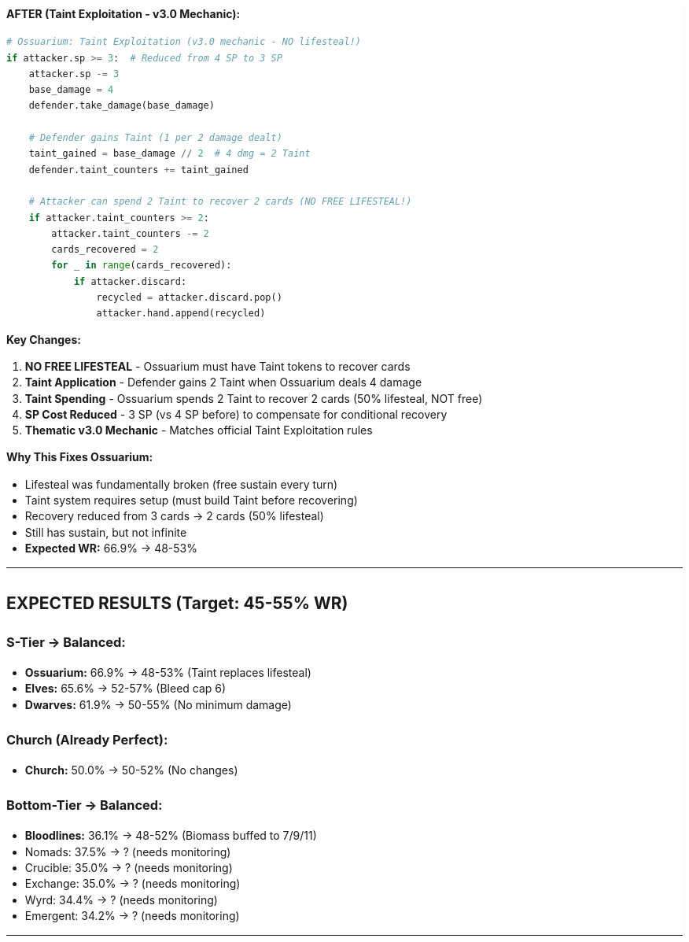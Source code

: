 **AFTER (Taint Exploitation - v3.0 Mechanic):**
```python
# Ossuarium: Taint Exploitation (v3.0 mechanic - NO lifesteal!)
if attacker.sp >= 3:  # Reduced from 4 SP to 3 SP
    attacker.sp -= 3
    base_damage = 4
    defender.take_damage(base_damage)

    # Defender gains Taint (1 per 2 damage dealt)
    taint_gained = base_damage // 2  # 4 dmg = 2 Taint
    defender.taint_counters += taint_gained

    # Attacker can spend 2 Taint to recover 2 cards (NO FREE LIFESTEAL!)
    if attacker.taint_counters >= 2:
        attacker.taint_counters -= 2
        cards_recovered = 2
        for _ in range(cards_recovered):
            if attacker.discard:
                recycled = attacker.discard.pop()
                attacker.hand.append(recycled)
```

**Key Changes:**
1. **NO FREE LIFESTEAL** - Ossuarium must have Taint tokens to recover cards
2. **Taint Application** - Defender gains 2 Taint when Ossuarium deals 4 damage
3. **Taint Spending** - Ossuarium spends 2 Taint to recover 2 cards (50% lifesteal, NOT free)
4. **SP Cost Reduced** - 3 SP (vs 4 SP before) to compensate for conditional recovery
5. **Thematic v3.0 Mechanic** - Matches official Taint Exploitation rules

**Why This Fixes Ossuarium:**
- Lifesteal was fundamentally broken (free sustain every turn)
- Taint system requires setup (must build Taint before recovering)
- Recovery reduced from 3 cards → 2 cards (50% lifesteal)
- Still has sustain, but not infinite
- **Expected WR:** 66.9% → 48-53%

---

## EXPECTED RESULTS (Target: 45-55% WR)

### S-Tier → Balanced:
- **Ossuarium:** 66.9% → 48-53% (Taint replaces lifesteal)
- **Elves:** 65.6% → 52-57% (Bleed cap 6)
- **Dwarves:** 61.9% → 50-55% (No minimum damage)

### Church (Already Perfect):
- **Church:** 50.0% → 50-52% (No changes)

### Bottom-Tier → Balanced:
- **Bloodlines:** 36.1% → 48-52% (Biomass buffed to 7/9/11)
- Nomads: 37.5% → ? (needs monitoring)
- Crucible: 35.0% → ? (needs monitoring)
- Exchange: 35.0% → ? (needs monitoring)
- Wyrd: 34.4% → ? (needs monitoring)
- Emergent: 34.2% → ? (needs monitoring)

---